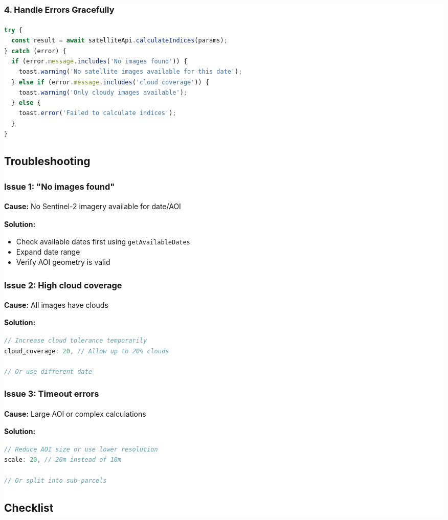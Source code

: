 ### 4. Handle Errors Gracefully

```typescript
try {
  const result = await satelliteApi.calculateIndices(params);
} catch (error) {
  if (error.message.includes('No images found')) {
    toast.warning('No satellite images available for this date');
  } else if (error.message.includes('cloud coverage')) {
    toast.warning('Only cloudy images available');
  } else {
    toast.error('Failed to calculate indices');
  }
}
```

## Troubleshooting

### Issue 1: "No images found"

**Cause:** No Sentinel-2 imagery available for date/AOI

**Solution:**
- Check available dates first using `getAvailableDates`
- Expand date range
- Verify AOI geometry is valid

### Issue 2: High cloud coverage

**Cause:** All images have clouds

**Solution:**
```typescript
// Increase cloud tolerance temporarily
cloud_coverage: 20, // Allow up to 20% clouds

// Or use different date
```

### Issue 3: Timeout errors

**Cause:** Large AOI or complex calculations

**Solution:**
```typescript
// Reduce AOI size or use lower resolution
scale: 20, // 20m instead of 10m

// Or split into sub-parcels
```

## Checklist
